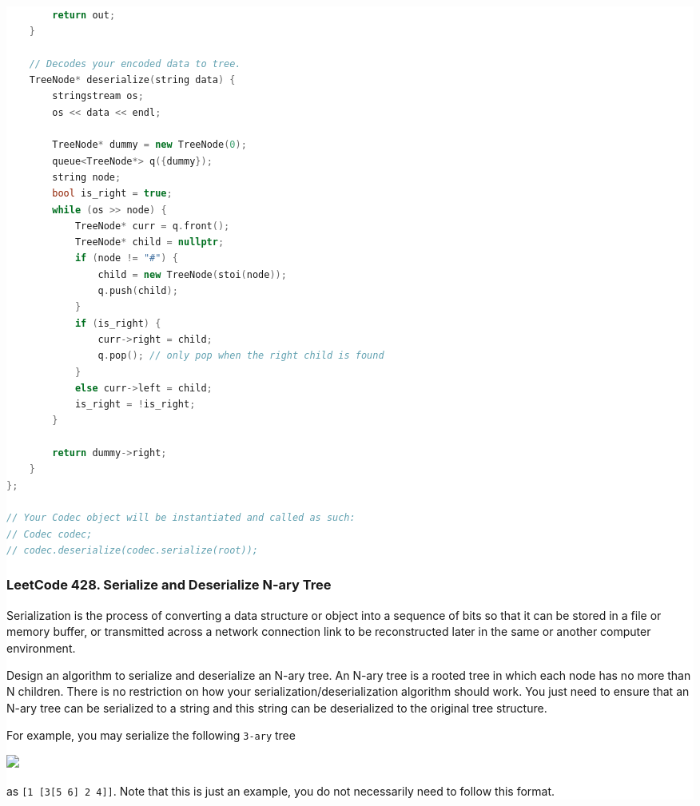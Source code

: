 ```cpp
        return out;
    }

    // Decodes your encoded data to tree.
    TreeNode* deserialize(string data) {
        stringstream os;
        os << data << endl;

        TreeNode* dummy = new TreeNode(0);
        queue<TreeNode*> q({dummy});
        string node;
        bool is_right = true;
        while (os >> node) {
            TreeNode* curr = q.front();
            TreeNode* child = nullptr;
            if (node != "#") {
                child = new TreeNode(stoi(node));
                q.push(child);
            }
            if (is_right) {
                curr->right = child;
                q.pop(); // only pop when the right child is found
            }
            else curr->left = child;
            is_right = !is_right;
        }
        
        return dummy->right;
    }
};

// Your Codec object will be instantiated and called as such:
// Codec codec;
// codec.deserialize(codec.serialize(root));
```

### LeetCode 428. Serialize and Deserialize N-ary Tree

Serialization is the process of converting a data structure or object into a sequence of bits so that it can be stored in a file or memory buffer, or transmitted across a network connection link to be reconstructed later in the same or another computer environment.

Design an algorithm to serialize and deserialize an N-ary tree. An N-ary tree is a rooted tree in which each node has no more than N children. There is no restriction on how your serialization/deserialization algorithm should work. You just need to ensure that an N-ary tree can be serialized to a string and this string can be deserialized to the original tree structure.

For example, you may serialize the following `3-ary` tree

![](https://assets.leetcode.com/uploads/2018/10/12/narytreeexample.png)

as `[1 [3[5 6] 2 4]]`. Note that this is just an example, you do not necessarily need to follow this format.
